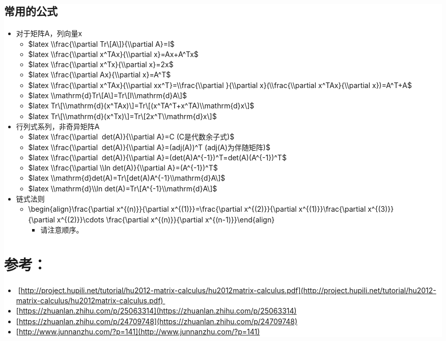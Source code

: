 ## 常用的公式

- 对于矩阵A，列向量x
    - $latex \\frac{\\partial Tr\[A\]}{\\partial A}=I$
    - $latex \\frac{\\partial x^TAx}{\\partial x}=Ax+A^Tx$
    - $latex \\frac{\\partial x^Tx}{\\partial x}=2x$
    - $latex \\frac{\\partial Ax}{\\partial x}=A^T$
    - $latex \\frac{\\partial x^TAx}{\\partial xx^T}=\\frac{\\partial }{\\partial x}(\\frac{\\partial x^TAx}{\\partial x})=A^T+A$
    - $latex \\mathrm{d}Tr\[A\]=Tr\[I\\mathrm{d}A\]$
    - $latex Tr\[\\mathrm{d}(x^TAx)\]=Tr\[(x^TA^T+x^TA)\\mathrm{d}x\]$
    - $latex Tr\[\\mathrm{d}(x^Tx)\]=Tr\[2x^T\\mathrm{d}x\]$
- 行列式系列，非奇异矩阵A
    - $latex \\frac{\\partial  det(A)}{\\partial A}=C (C是代数余子式)$
    - $latex \\frac{\\partial  det(A)}{\\partial A}=(adj(A))^T (adj(A)为伴随矩阵)$
    - $latex \\frac{\\partial  det(A)}{\\partial A}=(det(A)A^{-1})^T=det(A)(A^{-1})^T$
    - $latex \\frac{\\partial \\ln det(A)}{\\partial A}=(A^{-1})^T$
    - $latex \\mathrm{d}det(A)=Tr\[det(A)A^{-1}\\mathrm{d}A\]$
    - $latex \\mathrm{d}\\ln det(A)=Tr\[A^{-1}\\mathrm{d}A\]$
- 链式法则
    - \\begin{align}\\frac{\\partial x^{(n)}}{\\partial x^{(1)}}=\\frac{\\partial x^{(2)}}{\\partial x^{(1)}}\\frac{\\partial x^{(3)}}{\\partial x^{(2)}}\\cdots \\frac{\\partial x^{(n)}}{\\partial x^{(n-1)}}\\end{align}
        - 请注意顺序。

# 参考：

-  [http://project.hupili.net/tutorial/hu2012-matrix-calculus/hu2012matrix-calculus.pdf](http://project.hupili.net/tutorial/hu2012-matrix-calculus/hu2012matrix-calculus.pdf) 
- [https://zhuanlan.zhihu.com/p/25063314](https://zhuanlan.zhihu.com/p/25063314)
- [https://zhuanlan.zhihu.com/p/24709748](https://zhuanlan.zhihu.com/p/24709748)
- [http://www.junnanzhu.com/?p=141](http://www.junnanzhu.com/?p=141)

<script type="text/x-mathjax-config">MathJax.Hub.Config({config: ["MMLorHTML.js"],jax: ["input/TeX","input/MathML","output/HTML-CSS","output/NativeMML"],extensions: ["tex2jax.js","mml2jax.js","MathMenu.js","MathZoom.js"], TeX: {extensions: ["AMSmath.js","AMSsymbols.js","noErrors.js","noUndefined.js"], equationNumbers: { autoNumber: "AMS" }}});</script>

 

<script type="text/javascript" src="http://127.0.0.1/wp-content/MathJax.js?config=Accessible"><span data-mce-type="bookmark" style="display: inline-block; width: 0px; overflow: hidden; line-height: 0;" class="mce_SELRES_start">﻿</span></script>
